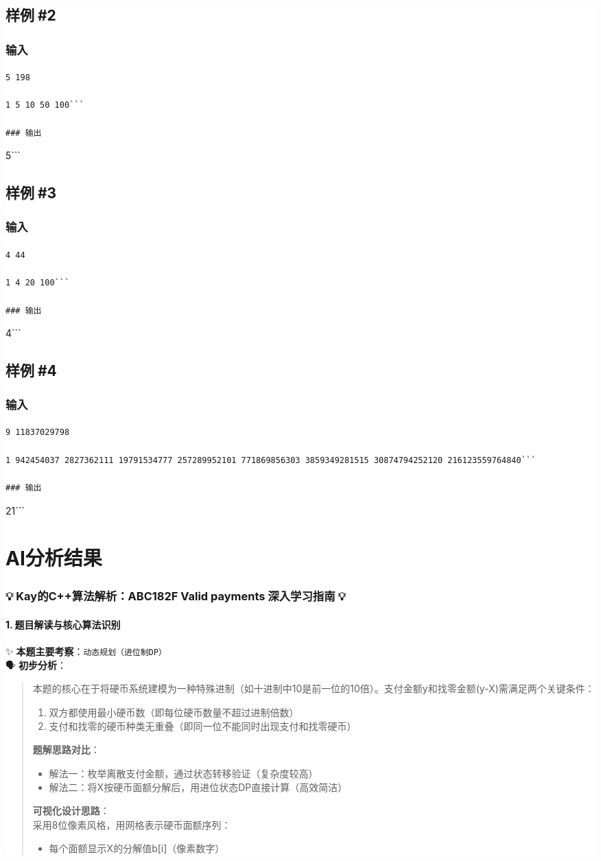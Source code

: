 ## 样例 #2

### 输入

```
5 198

1 5 10 50 100```

### 输出

```
5```

## 样例 #3

### 输入

```
4 44

1 4 20 100```

### 输出

```
4```

## 样例 #4

### 输入

```
9 11837029798

1 942454037 2827362111 19791534777 257289952101 771869856303 3859349281515 30874794252120 216123559764840```

### 输出

```
21```

# AI分析结果


### 💡 Kay的C++算法解析：ABC182F Valid payments 深入学习指南 💡

#### 1. 题目解读与核心算法识别
✨ **本题主要考察**：`动态规划（进位制DP）`  
🗣️ **初步分析**：  
> 本题的核心在于将硬币系统建模为一种特殊进制（如十进制中10是前一位的10倍）。支付金额y和找零金额(y-X)需满足两个关键条件：  
> 1. 双方都使用最小硬币数（即每位硬币数量不超过进制倍数）  
> 2. 支付和找零的硬币种类无重叠（即同一位不能同时出现支付和找零硬币）  
>   
> **题解思路对比**：  
> - 解法一：枚举离散支付金额，通过状态转移验证（复杂度较高）  
> - 解法二：将X按硬币面额分解后，用进位状态DP直接计算（高效简洁）  
>   
> **可视化设计思路**：  
> 采用8位像素风格，用网格表示硬币面额序列：  
> - 每个面额显示X的分解值b[i]（像素数字）  

[problemUrl]: https://atcoder.jp/contests/abc182/tasks/abc182_f